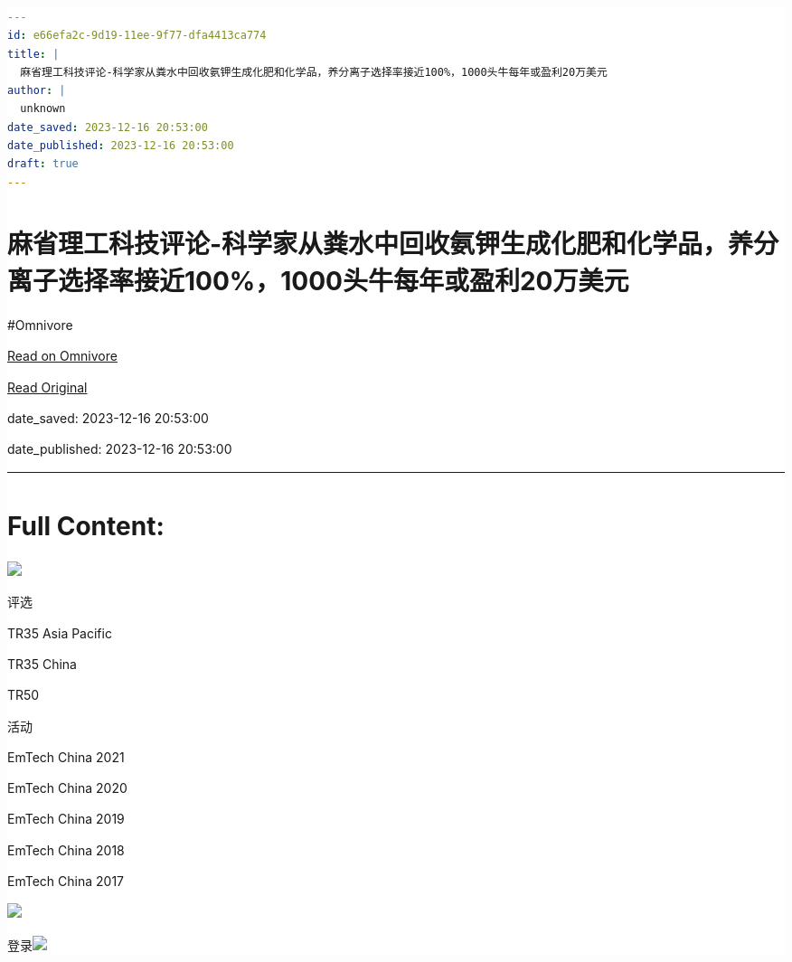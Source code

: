 ```yaml
---
id: e66efa2c-9d19-11ee-9f77-dfa4413ca774
title: |
  麻省理工科技评论-科学家从粪水中回收氨钾生成化肥和化学品，养分离子选择率接近100%，1000头牛每年或盈利20万美元
author: |
  unknown
date_saved: 2023-12-16 20:53:00
date_published: 2023-12-16 20:53:00
draft: true
---
```


# 麻省理工科技评论-科学家从粪水中回收氨钾生成化肥和化学品，养分离子选择率接近100%，1000头牛每年或盈利20万美元
#Omnivore

[Read on Omnivore](https://omnivore.app/me/100-1000-20-18c79711f86)

[Read Original](https://www.mittrchina.com/news/detail/12770)

date_saved: 2023-12-16 20:53:00

date_published: 2023-12-16 20:53:00

--- 

# Full Content: 

[![](https://proxy-prod.omnivore-image-cache.app/0x0,sMQVtcTRXZ0D_hHjoPN3tQYT9qj1oRxrChIi68ZPXytY/https://www.mittrchina.com/static/media/logo.61d59098.svg)](https://www.mittrchina.com/news)

评选

TR35 Asia Pacific

TR35 China

TR50

活动

EmTech China 2021

EmTech China 2020

EmTech China 2019

EmTech China 2018

EmTech China 2017

![](https://proxy-prod.omnivore-image-cache.app/0x0,snD_r5jXn78dddjXDE8499yD2UCBbb-qpGqsWwMG67yk/https://www.mittrchina.com/static/media/search.dcc84b00.svg)

登录![](https://proxy-prod.omnivore-image-cache.app/0x0,sBzrL_9fKpUUv3xxFMTkimY-EEtiliJMvwLCfkX2Gljo/https://www.mittrchina.com/static/media/arrows.4498368a.svg)
